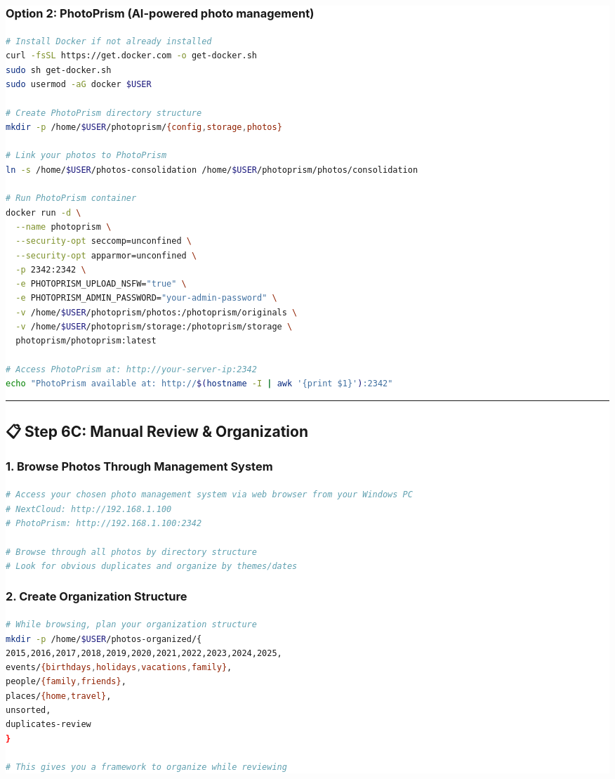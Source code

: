 ### Option 2: PhotoPrism (AI-powered photo management)
```bash
# Install Docker if not already installed
curl -fsSL https://get.docker.com -o get-docker.sh
sudo sh get-docker.sh
sudo usermod -aG docker $USER

# Create PhotoPrism directory structure
mkdir -p /home/$USER/photoprism/{config,storage,photos}

# Link your photos to PhotoPrism
ln -s /home/$USER/photos-consolidation /home/$USER/photoprism/photos/consolidation

# Run PhotoPrism container
docker run -d \
  --name photoprism \
  --security-opt seccomp=unconfined \
  --security-opt apparmor=unconfined \
  -p 2342:2342 \
  -e PHOTOPRISM_UPLOAD_NSFW="true" \
  -e PHOTOPRISM_ADMIN_PASSWORD="your-admin-password" \
  -v /home/$USER/photoprism/photos:/photoprism/originals \
  -v /home/$USER/photoprism/storage:/photoprism/storage \
  photoprism/photoprism:latest

# Access PhotoPrism at: http://your-server-ip:2342
echo "PhotoPrism available at: http://$(hostname -I | awk '{print $1}'):2342"
```

---

## 📋 Step 6C: Manual Review & Organization

### 1. Browse Photos Through Management System
```bash
# Access your chosen photo management system via web browser from your Windows PC
# NextCloud: http://192.168.1.100
# PhotoPrism: http://192.168.1.100:2342

# Browse through all photos by directory structure
# Look for obvious duplicates and organize by themes/dates
```

### 2. Create Organization Structure
```bash
# While browsing, plan your organization structure
mkdir -p /home/$USER/photos-organized/{
2015,2016,2017,2018,2019,2020,2021,2022,2023,2024,2025,
events/{birthdays,holidays,vacations,family},
people/{family,friends},
places/{home,travel},
unsorted,
duplicates-review
}

# This gives you a framework to organize while reviewing
```
